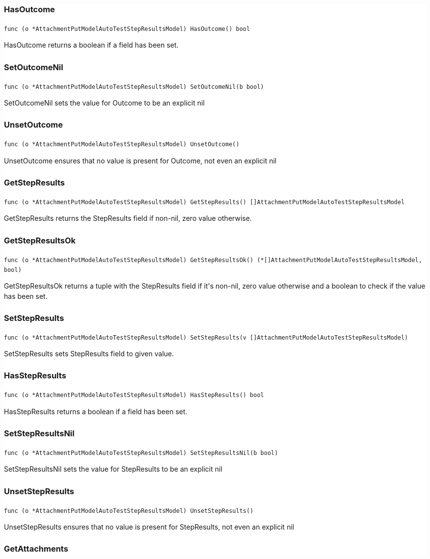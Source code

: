 ### HasOutcome

`func (o *AttachmentPutModelAutoTestStepResultsModel) HasOutcome() bool`

HasOutcome returns a boolean if a field has been set.

### SetOutcomeNil

`func (o *AttachmentPutModelAutoTestStepResultsModel) SetOutcomeNil(b bool)`

 SetOutcomeNil sets the value for Outcome to be an explicit nil

### UnsetOutcome
`func (o *AttachmentPutModelAutoTestStepResultsModel) UnsetOutcome()`

UnsetOutcome ensures that no value is present for Outcome, not even an explicit nil
### GetStepResults

`func (o *AttachmentPutModelAutoTestStepResultsModel) GetStepResults() []AttachmentPutModelAutoTestStepResultsModel`

GetStepResults returns the StepResults field if non-nil, zero value otherwise.

### GetStepResultsOk

`func (o *AttachmentPutModelAutoTestStepResultsModel) GetStepResultsOk() (*[]AttachmentPutModelAutoTestStepResultsModel, bool)`

GetStepResultsOk returns a tuple with the StepResults field if it's non-nil, zero value otherwise
and a boolean to check if the value has been set.

### SetStepResults

`func (o *AttachmentPutModelAutoTestStepResultsModel) SetStepResults(v []AttachmentPutModelAutoTestStepResultsModel)`

SetStepResults sets StepResults field to given value.

### HasStepResults

`func (o *AttachmentPutModelAutoTestStepResultsModel) HasStepResults() bool`

HasStepResults returns a boolean if a field has been set.

### SetStepResultsNil

`func (o *AttachmentPutModelAutoTestStepResultsModel) SetStepResultsNil(b bool)`

 SetStepResultsNil sets the value for StepResults to be an explicit nil

### UnsetStepResults
`func (o *AttachmentPutModelAutoTestStepResultsModel) UnsetStepResults()`

UnsetStepResults ensures that no value is present for StepResults, not even an explicit nil
### GetAttachments
